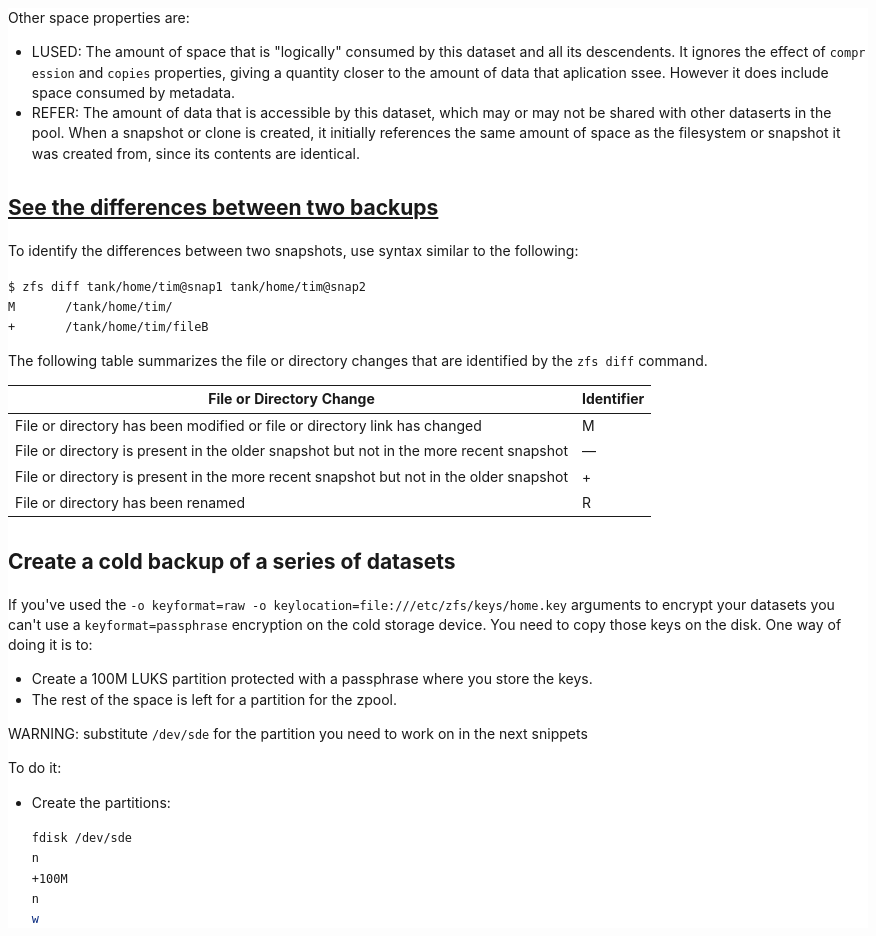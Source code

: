 Other space properties are:

- LUSED: The amount of space that is "logically" consumed by this dataset and all its descendents. It ignores the effect of `compression` and `copies` properties, giving a quantity closer to the amount of data that aplication ssee. However it does include space consumed by metadata.
- REFER: The amount of data that is accessible by this dataset, which may or may not be shared with other dataserts in the pool. When a snapshot or clone is created, it initially references the same amount of space as the filesystem or snapshot it was created from, since its contents are identical.

## [See the differences between two backups](https://docs.oracle.com/cd/E36784_01/html/E36835/gkkqz.html)

To identify the differences between two snapshots, use syntax similar to the following:

```bash
$ zfs diff tank/home/tim@snap1 tank/home/tim@snap2
M       /tank/home/tim/
+       /tank/home/tim/fileB
```

The following table summarizes the file or directory changes that are identified by the `zfs diff` command.

| File or Directory Change                                                               | Identifier |
| -------------------------------------------------------------------------------------- | ---------- |
| File or directory has been modified or file or directory link has changed              | M          |
| File or directory is present in the older snapshot but not in the more recent snapshot | —          |
| File or directory is present in the more recent snapshot but not in the older snapshot | +          |
| File or directory has been renamed                                                     | R          |

## Create a cold backup of a series of datasets

If you've used the `-o keyformat=raw -o keylocation=file:///etc/zfs/keys/home.key` arguments to encrypt your datasets you can't use a `keyformat=passphrase` encryption on the cold storage device. You need to copy those keys on the disk. One way of doing it is to:

- Create a 100M LUKS partition protected with a passphrase where you store the keys.
- The rest of the space is left for a partition for the zpool.

WARNING: substitute `/dev/sde` for the partition you need to work on in the next snippets

To do it:

- Create the partitions:

  ```bash
  fdisk /dev/sde
  n
  +100M
  n
  w
  ```
